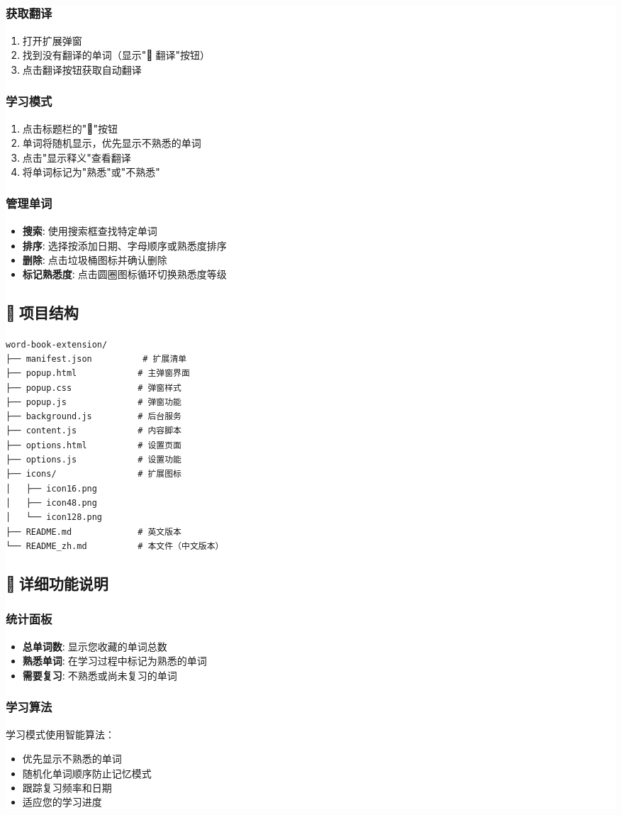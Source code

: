 ### 获取翻译
1. 打开扩展弹窗
2. 找到没有翻译的单词（显示"🔄 翻译"按钮）
3. 点击翻译按钮获取自动翻译

### 学习模式
1. 点击标题栏的"🎯"按钮
2. 单词将随机显示，优先显示不熟悉的单词
3. 点击"显示释义"查看翻译
4. 将单词标记为"熟悉"或"不熟悉"

### 管理单词
- **搜索**: 使用搜索框查找特定单词
- **排序**: 选择按添加日期、字母顺序或熟悉度排序
- **删除**: 点击垃圾桶图标并确认删除
- **标记熟悉度**: 点击圆圈图标循环切换熟悉度等级

## 📁 项目结构

```
word-book-extension/
├── manifest.json          # 扩展清单
├── popup.html            # 主弹窗界面
├── popup.css             # 弹窗样式
├── popup.js              # 弹窗功能
├── background.js         # 后台服务
├── content.js            # 内容脚本
├── options.html          # 设置页面
├── options.js            # 设置功能
├── icons/                # 扩展图标
│   ├── icon16.png
│   ├── icon48.png
│   └── icon128.png
├── README.md             # 英文版本
└── README_zh.md          # 本文件（中文版本）
```

## 🎨 详细功能说明

### 统计面板
- **总单词数**: 显示您收藏的单词总数
- **熟悉单词**: 在学习过程中标记为熟悉的单词
- **需要复习**: 不熟悉或尚未复习的单词

### 学习算法
学习模式使用智能算法：

- 优先显示不熟悉的单词
- 随机化单词顺序防止记忆模式
- 跟踪复习频率和日期
- 适应您的学习进度
